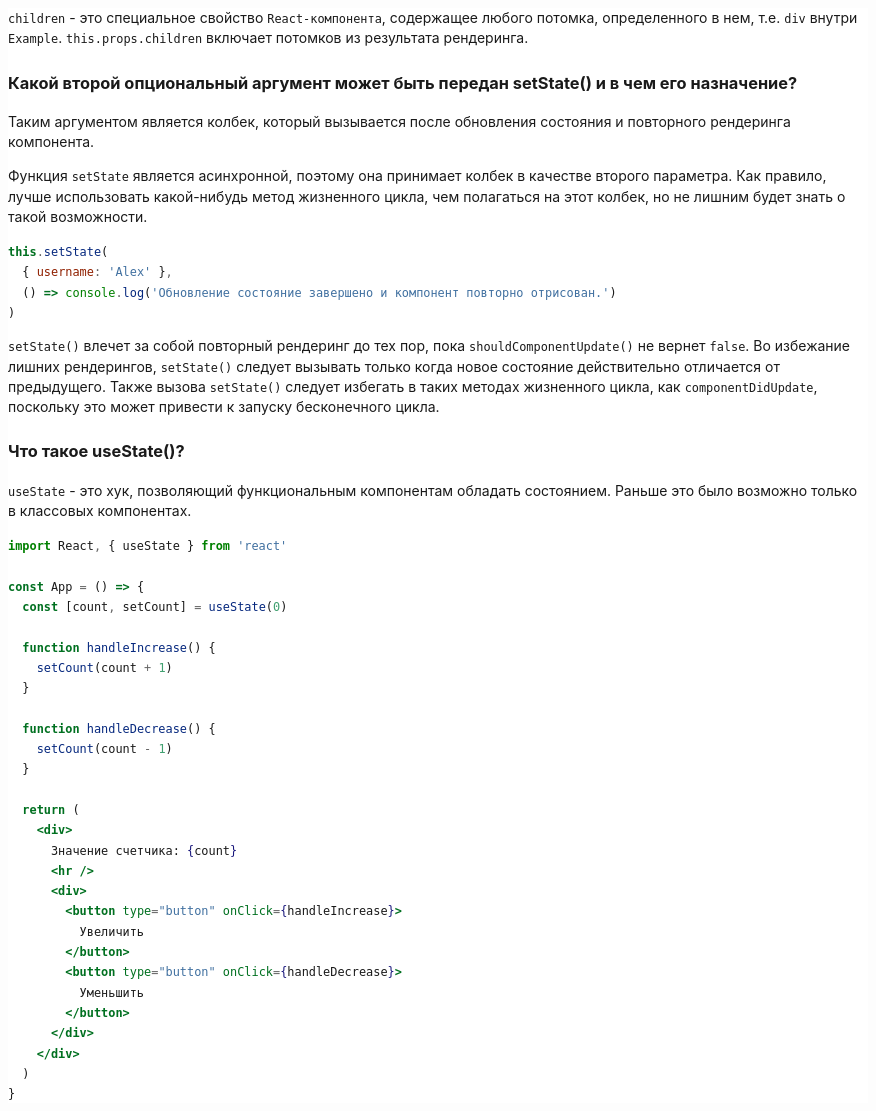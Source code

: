`children` - это специальное свойство `React-компонента`, содержащее любого потомка, определенного в нем, т.е. `div` внутри `Example`. `this.props.children` включает потомков из результата рендеринга.

### Какой второй опциональный аргумент может быть передан setState() и в чем его назначение?

Таким аргументом является колбек, который вызывается после обновления состояния и повторного рендеринга компонента.

Функция `setState` является асинхронной, поэтому она принимает колбек в качестве второго параметра. Как правило, лучше использовать какой-нибудь метод жизненного цикла, чем полагаться на этот колбек, но не лишним будет знать о такой возможности.

```jsx
this.setState(
  { username: 'Alex' },
  () => console.log('Обновление состояние завершено и компонент повторно отрисован.')
)
```

`setState()` влечет за собой повторный рендеринг до тех пор, пока `shouldComponentUpdate()` не вернет `false`. Во избежание лишних рендерингов, `setState()` следует вызывать только когда новое состояние действительно отличается от предыдущего. Также вызова `setState()` следует избегать в таких методах жизненного цикла, как `componentDidUpdate`, поскольку это может привести к запуску бесконечного цикла.

### Что такое useState()?

`useState` - это хук, позволяющий функциональным компонентам обладать состоянием. Раньше это было возможно только в классовых компонентах.

```jsx
import React, { useState } from 'react'

const App = () => {
  const [count, setCount] = useState(0)

  function handleIncrease() {
    setCount(count + 1)
  }

  function handleDecrease() {
    setCount(count - 1)
  }

  return (
    <div>
      Значение счетчика: {count}
      <hr />
      <div>
        <button type="button" onClick={handleIncrease}>
          Увеличить
        </button>
        <button type="button" onClick={handleDecrease}>
          Уменьшить
        </button>
      </div>
    </div>
  )
}
```
